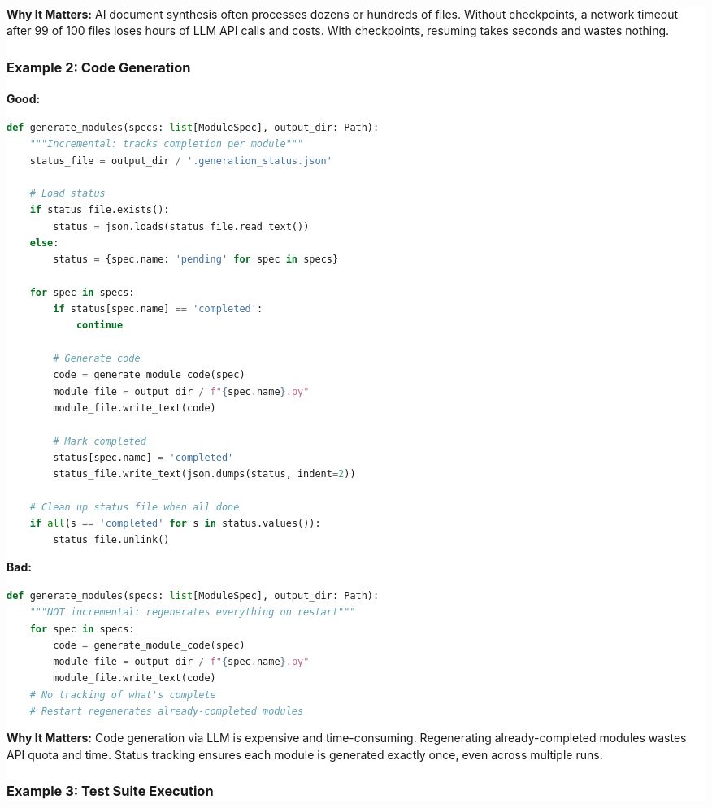 **Why It Matters:** AI document synthesis often processes dozens or hundreds of files. Without checkpoints, a network timeout after 99 of 100 files loses hours of LLM API calls and costs. With checkpoints, resuming takes seconds and wastes nothing.

### Example 2: Code Generation

**Good:**
```python
def generate_modules(specs: list[ModuleSpec], output_dir: Path):
    """Incremental: tracks completion per module"""
    status_file = output_dir / '.generation_status.json'

    # Load status
    if status_file.exists():
        status = json.loads(status_file.read_text())
    else:
        status = {spec.name: 'pending' for spec in specs}

    for spec in specs:
        if status[spec.name] == 'completed':
            continue

        # Generate code
        code = generate_module_code(spec)
        module_file = output_dir / f"{spec.name}.py"
        module_file.write_text(code)

        # Mark completed
        status[spec.name] = 'completed'
        status_file.write_text(json.dumps(status, indent=2))

    # Clean up status file when all done
    if all(s == 'completed' for s in status.values()):
        status_file.unlink()
```

**Bad:**
```python
def generate_modules(specs: list[ModuleSpec], output_dir: Path):
    """NOT incremental: regenerates everything on restart"""
    for spec in specs:
        code = generate_module_code(spec)
        module_file = output_dir / f"{spec.name}.py"
        module_file.write_text(code)
    # No tracking of what's complete
    # Restart regenerates already-completed modules
```

**Why It Matters:** Code generation via LLM is expensive and time-consuming. Regenerating already-completed modules wastes API quota and time. Status tracking ensures each module is generated exactly once, even across multiple runs.

### Example 3: Test Suite Execution
